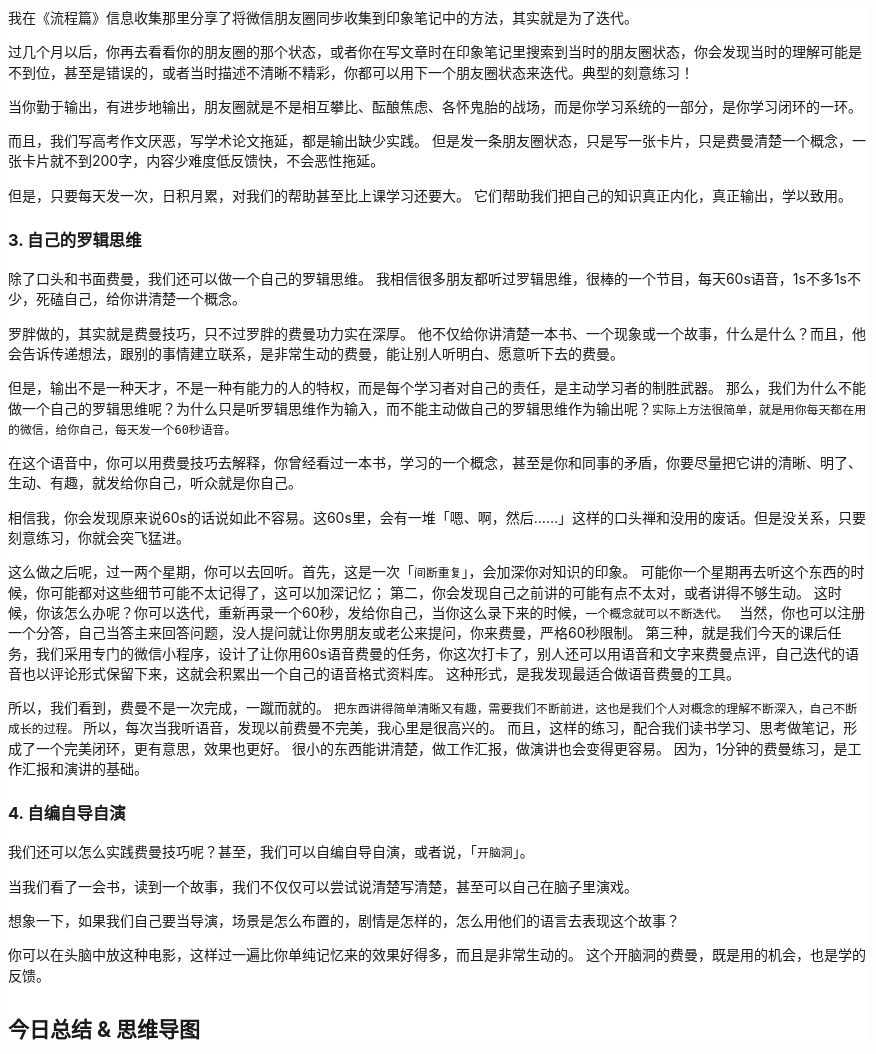 我在《流程篇》信息收集那里分享了将微信朋友圈同步收集到印象笔记中的方法，其实就是为了迭代。

过几个月以后，你再去看看你的朋友圈的那个状态，或者你在写文章时在印象笔记里搜索到当时的朋友圈状态，你会发现当时的理解可能是不到位，甚至是错误的，或者当时描述不清晰不精彩，你都可以用下一个朋友圈状态来迭代。典型的刻意练习！

当你勤于输出，有进步地输出，朋友圈就是不是相互攀比、酝酿焦虑、各怀鬼胎的战场，而是你学习系统的一部分，是你学习闭环的一环。

而且，我们写高考作文厌恶，写学术论文拖延，都是输出缺少实践。
但是发一条朋友圈状态，只是写一张卡片，只是费曼清楚一个概念，一张卡片就不到200字，内容少难度低反馈快，不会恶性拖延。

但是，只要每天发一次，日积月累，对我们的帮助甚至比上课学习还要大。
它们帮助我们把自己的知识真正内化，真正输出，学以致用。

### 3. 自己的罗辑思维

除了口头和书面费曼，我们还可以做一个自己的罗辑思维。
我相信很多朋友都听过罗辑思维，很棒的一个节目，每天60s语音，1s不多1s不少，死磕自己，给你讲清楚一个概念。

罗胖做的，其实就是费曼技巧，只不过罗胖的费曼功力实在深厚。
他不仅给你讲清楚一本书、一个现象或一个故事，什么是什么？而且，他会告诉传递想法，跟别的事情建立联系，是非常生动的费曼，能让别人听明白、愿意听下去的费曼。

但是，输出不是一种天才，不是一种有能力的人的特权，而是每个学习者对自己的责任，是主动学习者的制胜武器。
那么，我们为什么不能做一个自己的罗辑思维呢？为什么只是听罗辑思维作为输入，而不能主动做自己的罗辑思维作为输出呢？`实际上方法很简单，就是用你每天都在用的微信，给你自己，每天发一个60秒语音。`

在这个语音中，你可以用费曼技巧去解释，你曾经看过一本书，学习的一个概念，甚至是你和同事的矛盾，你要尽量把它讲的清晰、明了、生动、有趣，就发给你自己，听众就是你自己。

相信我，你会发现原来说60s的话说如此不容易。这60s里，会有一堆「嗯、啊，然后……」这样的口头禅和没用的废话。但是没关系，只要刻意练习，你就会突飞猛进。

这么做之后呢，过一两个星期，你可以去回听。首先，这是一次「`间断重复`」，会加深你对知识的印象。
可能你一个星期再去听这个东西的时候，你可能都对这些细节可能不太记得了，这可以加深记忆；
第二，你会发现自己之前讲的可能有点不太对，或者讲得不够生动。
这时候，你该怎么办呢？你可以迭代，重新再录一个60秒，发给你自己，当你这么录下来的时候，`一个概念就可以不断迭代。
`
当然，你也可以注册一个分答，自己当答主来回答问题，没人提问就让你男朋友或老公来提问，你来费曼，严格60秒限制。
第三种，就是我们今天的课后任务，我们采用专门的微信小程序，设计了让你用60s语音费曼的任务，你这次打卡了，别人还可以用语音和文字来费曼点评，自己迭代的语音也以评论形式保留下来，这就会积累出一个自己的语音格式资料库。
这种形式，是我发现最适合做语音费曼的工具。

所以，我们看到，费曼不是一次完成，一蹴而就的。
`把东西讲得简单清晰又有趣，需要我们不断前进，这也是我们个人对概念的理解不断深入，自己不断成长的过程。`
所以，每次当我听语音，发现以前费曼不完美，我心里是很高兴的。
而且，这样的练习，配合我们读书学习、思考做笔记，形成了一个完美闭环，更有意思，效果也更好。
很小的东西能讲清楚，做工作汇报，做演讲也会变得更容易。
因为，1分钟的费曼练习，是工作汇报和演讲的基础。

### 4. 自编自导自演

我们还可以怎么实践费曼技巧呢？甚至，我们可以自编自导自演，或者说，「`开脑洞`」。

当我们看了一会书，读到一个故事，我们不仅仅可以尝试说清楚写清楚，甚至可以自己在脑子里演戏。

想象一下，如果我们自己要当导演，场景是怎么布置的，剧情是怎样的，怎么用他们的语言去表现这个故事？

你可以在头脑中放这种电影，这样过一遍比你单纯记忆来的效果好得多，而且是非常生动的。
这个开脑洞的费曼，既是用的机会，也是学的反馈。

## 今日总结 & 思维导图
